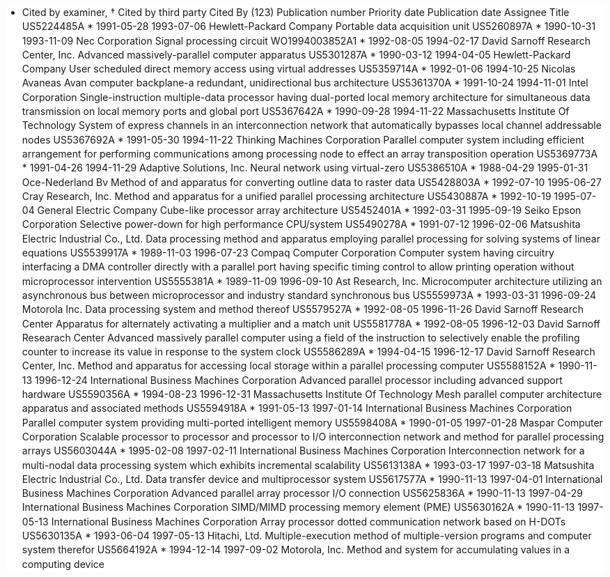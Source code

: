 * Cited by examiner, † Cited by third party
Cited By (123)
Publication number	Priority date	Publication date	Assignee	Title
US5224485A *	1991-05-28	1993-07-06	Hewlett-Packard Company	Portable data acquisition unit
US5260897A *	1990-10-31	1993-11-09	Nec Corporation	Signal processing circuit
WO1994003852A1 *	1992-08-05	1994-02-17	David Sarnoff Research Center, Inc.	Advanced massively-parallel computer apparatus
US5301287A *	1990-03-12	1994-04-05	Hewlett-Packard Company	User scheduled direct memory access using virtual addresses
US5359714A *	1992-01-06	1994-10-25	Nicolas Avaneas	Avan computer backplane-a redundant, unidirectional bus architecture
US5361370A *	1991-10-24	1994-11-01	Intel Corporation	Single-instruction multiple-data processor having dual-ported local memory architecture for simultaneous data transmission on local memory ports and global port
US5367642A *	1990-09-28	1994-11-22	Massachusetts Institute Of Technology	System of express channels in an interconnection network that automatically bypasses local channel addressable nodes
US5367692A *	1991-05-30	1994-11-22	Thinking Machines Corporation	Parallel computer system including efficient arrangement for performing communications among processing node to effect an array transposition operation
US5369773A *	1991-04-26	1994-11-29	Adaptive Solutions, Inc.	Neural network using virtual-zero
US5386510A *	1988-04-29	1995-01-31	Oce-Nederland Bv	Method of and apparatus for converting outline data to raster data
US5428803A *	1992-07-10	1995-06-27	Cray Research, Inc.	Method and apparatus for a unified parallel processing architecture
US5430887A *	1992-10-19	1995-07-04	General Electric Company	Cube-like processor array architecture
US5452401A *	1992-03-31	1995-09-19	Seiko Epson Corporation	Selective power-down for high performance CPU/system
US5490278A *	1991-07-12	1996-02-06	Matsushita Electric Industrial Co., Ltd.	Data processing method and apparatus employing parallel processing for solving systems of linear equations
US5539917A *	1989-11-03	1996-07-23	Compaq Computer Corporation	Computer system having circuitry interfacing a DMA controller directly with a parallel port having specific timing control to allow printing operation without microprocessor intervention
US5555381A *	1989-11-09	1996-09-10	Ast Research, Inc.	Microcomputer architecture utilizing an asynchronous bus between microprocessor and industry standard synchronous bus
US5559973A *	1993-03-31	1996-09-24	Motorola Inc.	Data processing system and method thereof
US5579527A *	1992-08-05	1996-11-26	David Sarnoff Research Center	Apparatus for alternately activating a multiplier and a match unit
US5581778A *	1992-08-05	1996-12-03	David Sarnoff Researach Center	Advanced massively parallel computer using a field of the instruction to selectively enable the profiling counter to increase its value in response to the system clock
US5586289A *	1994-04-15	1996-12-17	David Sarnoff Research Center, Inc.	Method and apparatus for accessing local storage within a parallel processing computer
US5588152A *	1990-11-13	1996-12-24	International Business Machines Corporation	Advanced parallel processor including advanced support hardware
US5590356A *	1994-08-23	1996-12-31	Massachusetts Institute Of Technology	Mesh parallel computer architecture apparatus and associated methods
US5594918A *	1991-05-13	1997-01-14	International Business Machines Corporation	Parallel computer system providing multi-ported intelligent memory
US5598408A *	1990-01-05	1997-01-28	Maspar Computer Corporation	Scalable processor to processor and processor to I/O interconnection network and method for parallel processing arrays
US5603044A *	1995-02-08	1997-02-11	International Business Machines Corporation	Interconnection network for a multi-nodal data processing system which exhibits incremental scalability
US5613138A *	1993-03-17	1997-03-18	Matsushita Electric Industrial Co., Ltd.	Data transfer device and multiprocessor system
US5617577A *	1990-11-13	1997-04-01	International Business Machines Corporation	Advanced parallel array processor I/O connection
US5625836A *	1990-11-13	1997-04-29	International Business Machines Corporation	SIMD/MIMD processing memory element (PME)
US5630162A *	1990-11-13	1997-05-13	International Business Machines Corporation	Array processor dotted communication network based on H-DOTs
US5630135A *	1993-06-04	1997-05-13	Hitachi, Ltd.	Multiple-execution method of multiple-version programs and computer system therefor
US5664192A *	1994-12-14	1997-09-02	Motorola, Inc.	Method and system for accumulating values in a computing device